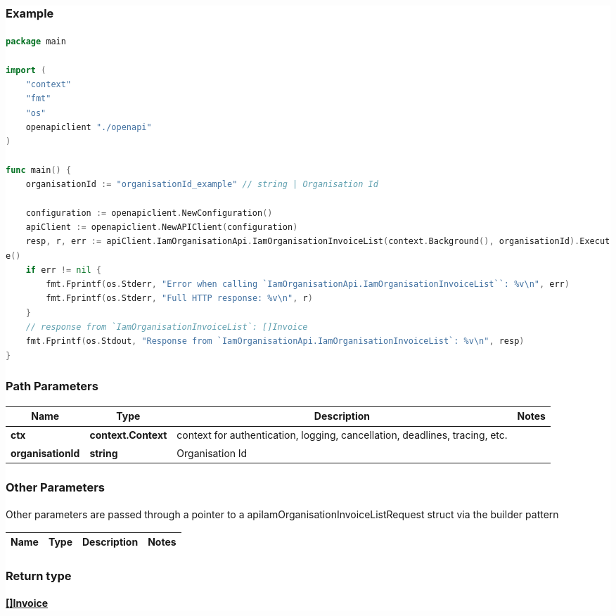

### Example

```go
package main

import (
    "context"
    "fmt"
    "os"
    openapiclient "./openapi"
)

func main() {
    organisationId := "organisationId_example" // string | Organisation Id

    configuration := openapiclient.NewConfiguration()
    apiClient := openapiclient.NewAPIClient(configuration)
    resp, r, err := apiClient.IamOrganisationApi.IamOrganisationInvoiceList(context.Background(), organisationId).Execute()
    if err != nil {
        fmt.Fprintf(os.Stderr, "Error when calling `IamOrganisationApi.IamOrganisationInvoiceList``: %v\n", err)
        fmt.Fprintf(os.Stderr, "Full HTTP response: %v\n", r)
    }
    // response from `IamOrganisationInvoiceList`: []Invoice
    fmt.Fprintf(os.Stdout, "Response from `IamOrganisationApi.IamOrganisationInvoiceList`: %v\n", resp)
}
```

### Path Parameters


Name | Type | Description  | Notes
------------- | ------------- | ------------- | -------------
**ctx** | **context.Context** | context for authentication, logging, cancellation, deadlines, tracing, etc.
**organisationId** | **string** | Organisation Id | 

### Other Parameters

Other parameters are passed through a pointer to a apiIamOrganisationInvoiceListRequest struct via the builder pattern


Name | Type | Description  | Notes
------------- | ------------- | ------------- | -------------


### Return type

[**[]Invoice**](Invoice.md)
